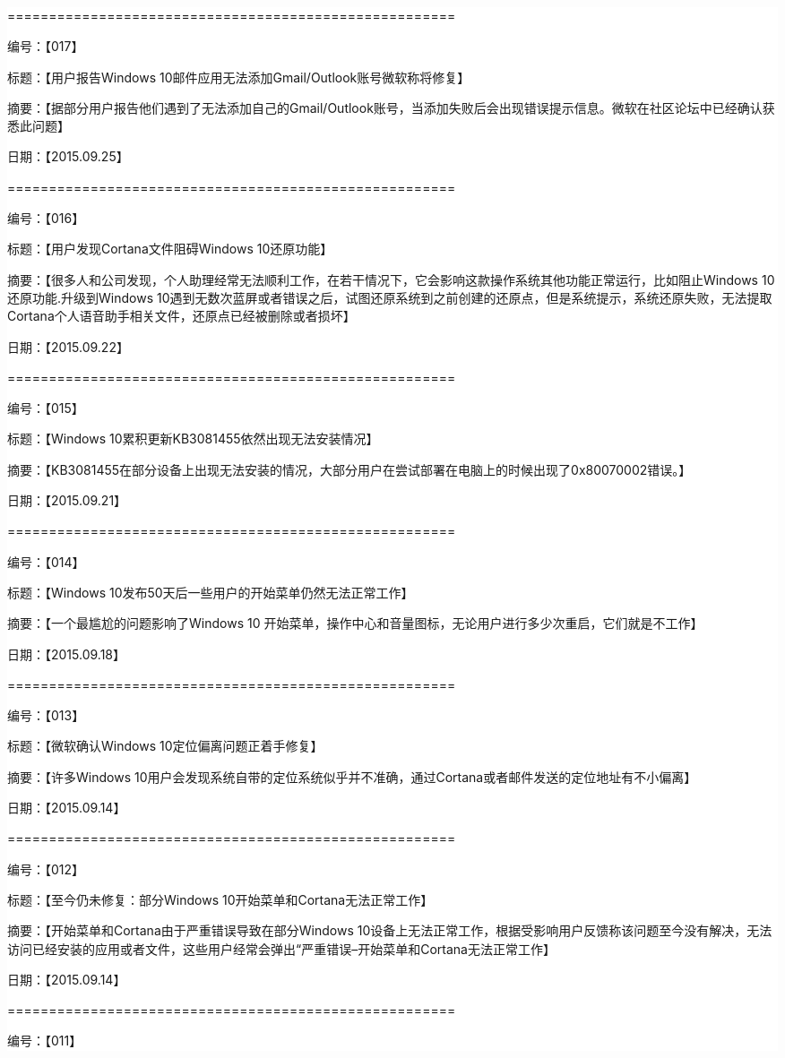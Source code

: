 ======================================================

编号：【017】

标题：【用户报告Windows 10邮件应用无法添加Gmail/Outlook账号微软称将修复】

摘要：【据部分用户报告他们遇到了无法添加自己的Gmail/Outlook账号，当添加失败后会出现错误提示信息。微软在社区论坛中已经确认获悉此问题】

日期：【2015.09.25】

======================================================

编号：【016】

标题：【用户发现Cortana文件阻碍Windows 10还原功能】

摘要：【很多人和公司发现，个人助理经常无法顺利工作，在若干情况下，它会影响这款操作系统其他功能正常运行，比如阻止Windows 10还原功能.升级到Windows 10遇到无数次蓝屏或者错误之后，试图还原系统到之前创建的还原点，但是系统提示，系统还原失败，无法提取Cortana个人语音助手相关文件，还原点已经被删除或者损坏】

日期：【2015.09.22】

======================================================

编号：【015】

标题：【Windows 10累积更新KB3081455依然出现无法安装情况】

摘要：【KB3081455在部分设备上出现无法安装的情况，大部分用户在尝试部署在电脑上的时候出现了0x80070002错误。】

日期：【2015.09.21】

======================================================

编号：【014】

标题：【Windows 10发布50天后一些用户的开始菜单仍然无法正常工作】

摘要：【一个最尴尬的问题影响了Windows 10 开始菜单，操作中心和音量图标，无论用户进行多少次重启，它们就是不工作】

日期：【2015.09.18】

======================================================

编号：【013】

标题：【微软确认Windows 10定位偏离问题正着手修复】

摘要：【许多Windows 10用户会发现系统自带的定位系统似乎并不准确，通过Cortana或者邮件发送的定位地址有不小偏离】

日期：【2015.09.14】

======================================================

编号：【012】

标题：【至今仍未修复：部分Windows 10开始菜单和Cortana无法正常工作】

摘要：【开始菜单和Cortana由于严重错误导致在部分Windows 10设备上无法正常工作，根据受影响用户反馈称该问题至今没有解决，无法访问已经安装的应用或者文件，这些用户经常会弹出“严重错误–开始菜单和Cortana无法正常工作】

日期：【2015.09.14】

======================================================

编号：【011】
